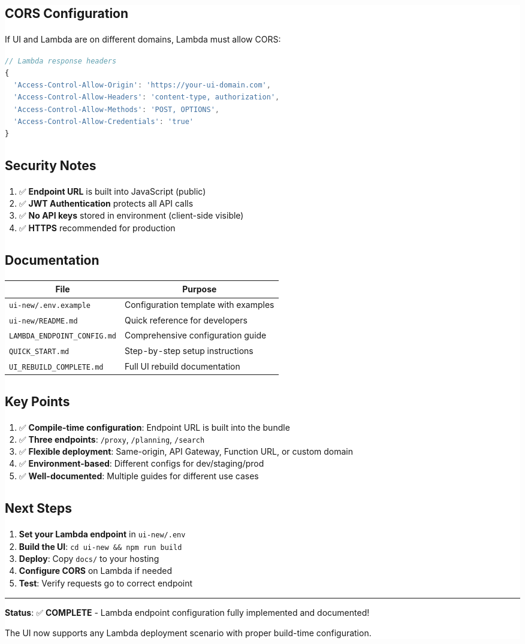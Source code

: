 ## CORS Configuration

If UI and Lambda are on different domains, Lambda must allow CORS:

```javascript
// Lambda response headers
{
  'Access-Control-Allow-Origin': 'https://your-ui-domain.com',
  'Access-Control-Allow-Headers': 'content-type, authorization',
  'Access-Control-Allow-Methods': 'POST, OPTIONS',
  'Access-Control-Allow-Credentials': 'true'
}
```

## Security Notes

1. ✅ **Endpoint URL** is built into JavaScript (public)
2. ✅ **JWT Authentication** protects all API calls
3. ✅ **No API keys** stored in environment (client-side visible)
4. ✅ **HTTPS** recommended for production

## Documentation

| File | Purpose |
|------|---------|
| `ui-new/.env.example` | Configuration template with examples |
| `ui-new/README.md` | Quick reference for developers |
| `LAMBDA_ENDPOINT_CONFIG.md` | Comprehensive configuration guide |
| `QUICK_START.md` | Step-by-step setup instructions |
| `UI_REBUILD_COMPLETE.md` | Full UI rebuild documentation |

## Key Points

1. ✅ **Compile-time configuration**: Endpoint URL is built into the bundle
2. ✅ **Three endpoints**: `/proxy`, `/planning`, `/search`
3. ✅ **Flexible deployment**: Same-origin, API Gateway, Function URL, or custom domain
4. ✅ **Environment-based**: Different configs for dev/staging/prod
5. ✅ **Well-documented**: Multiple guides for different use cases

## Next Steps

1. **Set your Lambda endpoint** in `ui-new/.env`
2. **Build the UI**: `cd ui-new && npm run build`
3. **Deploy**: Copy `docs/` to your hosting
4. **Configure CORS** on Lambda if needed
5. **Test**: Verify requests go to correct endpoint

---

**Status**: ✅ **COMPLETE** - Lambda endpoint configuration fully implemented and documented!

The UI now supports any Lambda deployment scenario with proper build-time configuration.
